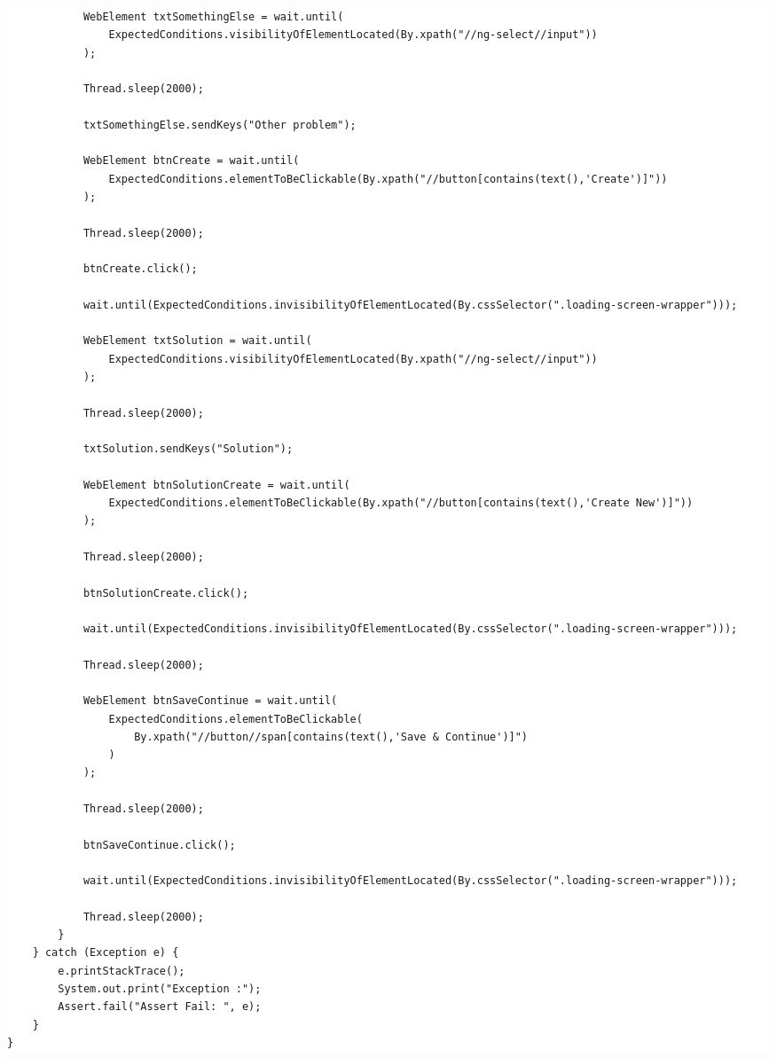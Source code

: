                 WebElement txtSomethingElse = wait.until(
                    ExpectedConditions.visibilityOfElementLocated(By.xpath("//ng-select//input"))
                );

                Thread.sleep(2000);

                txtSomethingElse.sendKeys("Other problem");

                WebElement btnCreate = wait.until(
                    ExpectedConditions.elementToBeClickable(By.xpath("//button[contains(text(),'Create')]"))
                );

                Thread.sleep(2000);

                btnCreate.click();

                wait.until(ExpectedConditions.invisibilityOfElementLocated(By.cssSelector(".loading-screen-wrapper")));

                WebElement txtSolution = wait.until(
                    ExpectedConditions.visibilityOfElementLocated(By.xpath("//ng-select//input"))
                );

                Thread.sleep(2000);

                txtSolution.sendKeys("Solution");

                WebElement btnSolutionCreate = wait.until(
                    ExpectedConditions.elementToBeClickable(By.xpath("//button[contains(text(),'Create New')]"))
                );

                Thread.sleep(2000);

                btnSolutionCreate.click();

                wait.until(ExpectedConditions.invisibilityOfElementLocated(By.cssSelector(".loading-screen-wrapper")));

                Thread.sleep(2000);

                WebElement btnSaveContinue = wait.until(
                    ExpectedConditions.elementToBeClickable(
                        By.xpath("//button//span[contains(text(),'Save & Continue')]")
                    )
                );

                Thread.sleep(2000);

                btnSaveContinue.click();

                wait.until(ExpectedConditions.invisibilityOfElementLocated(By.cssSelector(".loading-screen-wrapper")));

                Thread.sleep(2000);
            }
        } catch (Exception e) {
            e.printStackTrace();
            System.out.print("Exception :");
            Assert.fail("Assert Fail: ", e);
        }
    }
